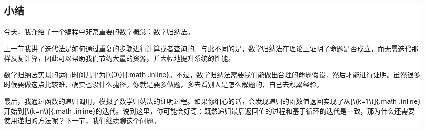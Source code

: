 ## 小结

今天，我介绍了一个编程中非常重要的数学概念：数学归纳法。

上一节我讲了迭代法是如何通过重复的步骤进行计算或者查询的。与此不同的是，数学归纳法在理论上证明了命题是否成立，而无需迭代那样反复计算，因此可以帮助我们节约大量的资源，并大幅地提升系统的性能。

数学归纳法实现的运行时间几乎为[\\(0\\)]{.math
.inline}。不过，数学归纳法需要我们能做出合理的命题假设，然后才能进行证明。虽然很多时候要做这点比较难，确实也没什么捷径。你就是要多做题，多去看别人是怎么解题的，自己去积累经验。

最后，我通过函数的递归调用，模拟了数学归纳法的证明过程。如果你细心的话，会发现递归的函数值返回实现了从[\\(k=1\\)]{.math
.inline}开始到[\\(k=n\\)]{.math
.inline}的迭代。说到这里，你可能会好奇：既然递归最后返回值的过程和基于循环的迭代是一致，那为什么还需要使用递归的方法呢？下一节，我们继续聊这个问题。
